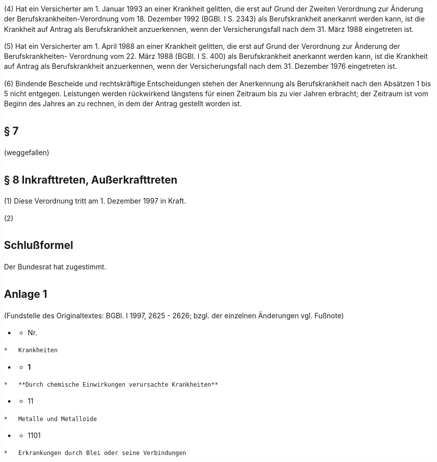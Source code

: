 (4) Hat ein Versicherter am 1. Januar 1993 an einer Krankheit
gelitten, die erst auf Grund der Zweiten Verordnung zur Änderung der
Berufskrankheiten-Verordnung vom 18. Dezember 1992 (BGBl. I S. 2343)
als Berufskrankheit anerkannt werden kann, ist die Krankheit auf
Antrag als Berufskrankheit anzuerkennen, wenn der Versicherungsfall
nach dem 31. März 1988 eingetreten ist.

(5) Hat ein Versicherter am 1. April 1988 an einer Krankheit gelitten,
die erst auf Grund der Verordnung zur Änderung der Berufskrankheiten-
Verordnung vom 22. März 1988 (BGBl. I S. 400) als Berufskrankheit
anerkannt werden kann, ist die Krankheit auf Antrag als
Berufskrankheit anzuerkennen, wenn der Versicherungsfall nach dem 31.
Dezember 1976 eingetreten ist.

(6) Bindende Bescheide und rechtskräftige Entscheidungen stehen der
Anerkennung als Berufskrankheit nach den Absätzen 1 bis 5 nicht
entgegen. Leistungen werden rückwirkend längstens für einen Zeitraum
bis zu vier Jahren erbracht; der Zeitraum ist vom Beginn des Jahres an
zu rechnen, in dem der Antrag gestellt worden ist.

## § 7

(weggefallen)

## § 8 Inkrafttreten, Außerkrafttreten

(1) Diese Verordnung tritt am 1. Dezember 1997 in Kraft.

(2)

## Schlußformel

Der Bundesrat hat zugestimmt.

## Anlage 1

(Fundstelle des Originaltextes: BGBl. I 1997, 2625 - 2626;
bzgl. der einzelnen Änderungen vgl. Fußnote)

*    *   Nr.

    *   Krankheiten


*    *   **1**

    *   **Durch chemische Einwirkungen verursachte Krankheiten**


*    *   11

    *   Metalle und Metalloide


*    *   1101

    *   Erkrankungen durch Blei oder seine Verbindungen
